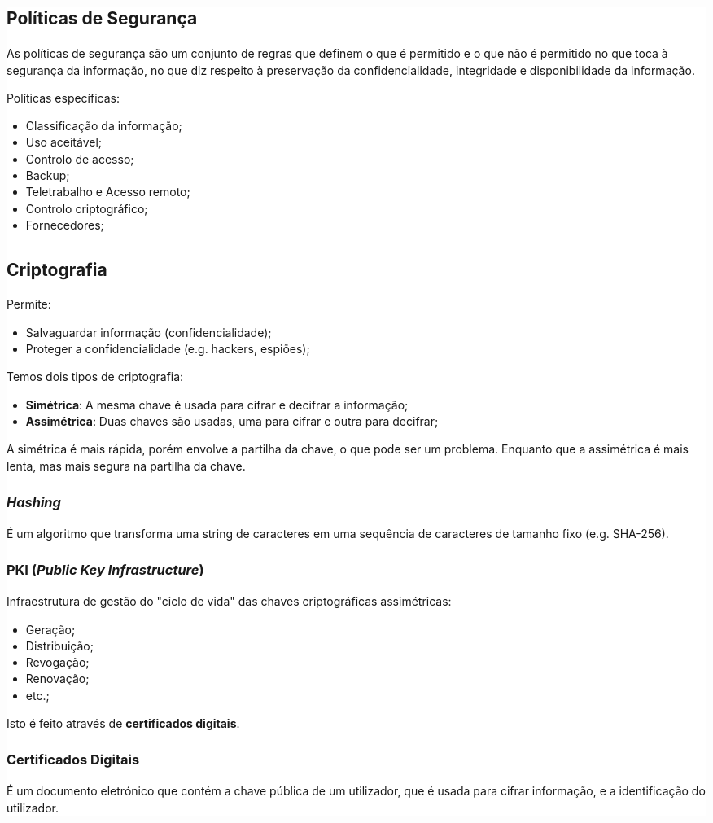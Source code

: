 ## Políticas de Segurança

As políticas de segurança são um conjunto de regras que definem o que é permitido e o que não é permitido no que toca à
segurança da informação, no que diz respeito à preservação da confidencialidade, integridade e disponibilidade da
informação.

Políticas específicas:

- Classificação da informação;
- Uso aceitável;
- Controlo de acesso;
- Backup;
- Teletrabalho e Acesso remoto;
- Controlo criptográfico;
- Fornecedores;

## Criptografia

Permite:

- Salvaguardar informação (confidencialidade);
- Proteger a confidencialidade (e.g. hackers, espiões);

Temos dois tipos de criptografia:

- **Simétrica**: A mesma chave é usada para cifrar e decifrar a informação;
- **Assimétrica**: Duas chaves são usadas, uma para cifrar e outra para decifrar;

A simétrica é mais rápida, porém envolve a partilha da chave, o que pode ser um problema. Enquanto que a assimétrica é
mais lenta, mas mais segura na partilha da chave.

### _Hashing_

É um algoritmo que transforma uma string de caracteres em uma sequência de caracteres de tamanho fixo (e.g. SHA-256).

### PKI (_Public Key Infrastructure_)

Infraestrutura de gestão do "ciclo de vida" das chaves criptográficas assimétricas:

- Geração;
- Distribuição;
- Revogação;
- Renovação;
- etc.;

Isto é feito através de **certificados digitais**.

### Certificados Digitais

É um documento eletrónico que contém a chave pública de um utilizador, que é usada para cifrar informação, e a
identificação do utilizador.
